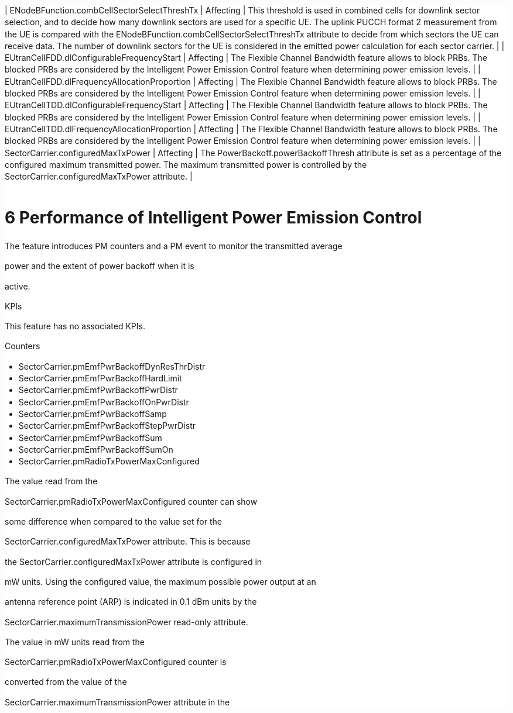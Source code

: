 | ENodeBFunction.combCellSectorSelectThreshTx   | Affecting  | This threshold is used in combined cells for downlink sector                                 selection, and to decide how many downlink sectors are used for a                                 specific UE. The uplink PUCCH format 2 measurement from the UE is                                 compared with the                                     ENodeBFunction.combCellSectorSelectThreshTx                                 attribute to decide from which sectors the UE can receive data. The                                 number of downlink sectors for the UE is considered in the emitted                                 power calculation for each sector carrier. |
| EUtranCellFDD.dlConfigurableFrequencyStart    | Affecting  | The Flexible Channel Bandwidth feature allows to block PRBs.             The blocked PRBs are considered by the Intelligent Power Emission Control feature when             determining power emission levels.                                                                                                                                                                                                                                                                                                                                                                                                                                                                       |
| EUtranCellFDD.dlFrequencyAllocationProportion | Affecting  | The Flexible Channel Bandwidth feature allows to block PRBs.             The blocked PRBs are considered by the Intelligent Power Emission Control feature when             determining power emission levels.                                                                                                                                                                                                                                                                                                                                                                                                                                                                       |
| EUtranCellTDD.dlConfigurableFrequencyStart    | Affecting  | The Flexible Channel Bandwidth feature allows to block PRBs.             The blocked PRBs are considered by the Intelligent Power Emission Control feature when             determining power emission levels.                                                                                                                                                                                                                                                                                                                                                                                                                                                                       |
| EUtranCellTDD.dlFrequencyAllocationProportion | Affecting  | The Flexible Channel Bandwidth feature allows to block PRBs.             The blocked PRBs are considered by the Intelligent Power Emission Control feature when             determining power emission levels.                                                                                                                                                                                                                                                                                                                                                                                                                                                                       |
| SectorCarrier.configuredMaxTxPower            | Affecting  | The PowerBackoff.powerBackoffThresh attribute is set as a                                 percentage of the configured maximum transmitted power. The maximum                                 transmitted power is controlled by the                                     SectorCarrier.configuredMaxTxPower                                 attribute.                                                                                                                                                                                                                                                                                                                               |

# 6 Performance of Intelligent Power Emission Control

The feature introduces PM counters and a PM event to monitor the transmitted average

power and the extent of power backoff when it is

active.

KPIs

This feature has no associated KPIs.

Counters

- SectorCarrier.pmEmfPwrBackoffDynResThrDistr
- SectorCarrier.pmEmfPwrBackoffHardLimit
- SectorCarrier.pmEmfPwrBackoffPwrDistr
- SectorCarrier.pmEmfPwrBackoffOnPwrDistr
- SectorCarrier.pmEmfPwrBackoffSamp
- SectorCarrier.pmEmfPwrBackoffStepPwrDistr
- SectorCarrier.pmEmfPwrBackoffSum
- SectorCarrier.pmEmfPwrBackoffSumOn
- SectorCarrier.pmRadioTxPowerMaxConfigured

The value read from the

SectorCarrier.pmRadioTxPowerMaxConfigured counter can show

some difference when compared to the value set for the

SectorCarrier.configuredMaxTxPower attribute. This is because

the SectorCarrier.configuredMaxTxPower attribute is configured in

mW units. Using the configured value, the maximum possible power output at an

antenna reference point (ARP) is indicated in 0.1 dBm units by the

SectorCarrier.maximumTransmissionPower read-only attribute.

The value in mW units read from the

SectorCarrier.pmRadioTxPowerMaxConfigured counter is

converted from the value of the

SectorCarrier.maximumTransmissionPower attribute in the
